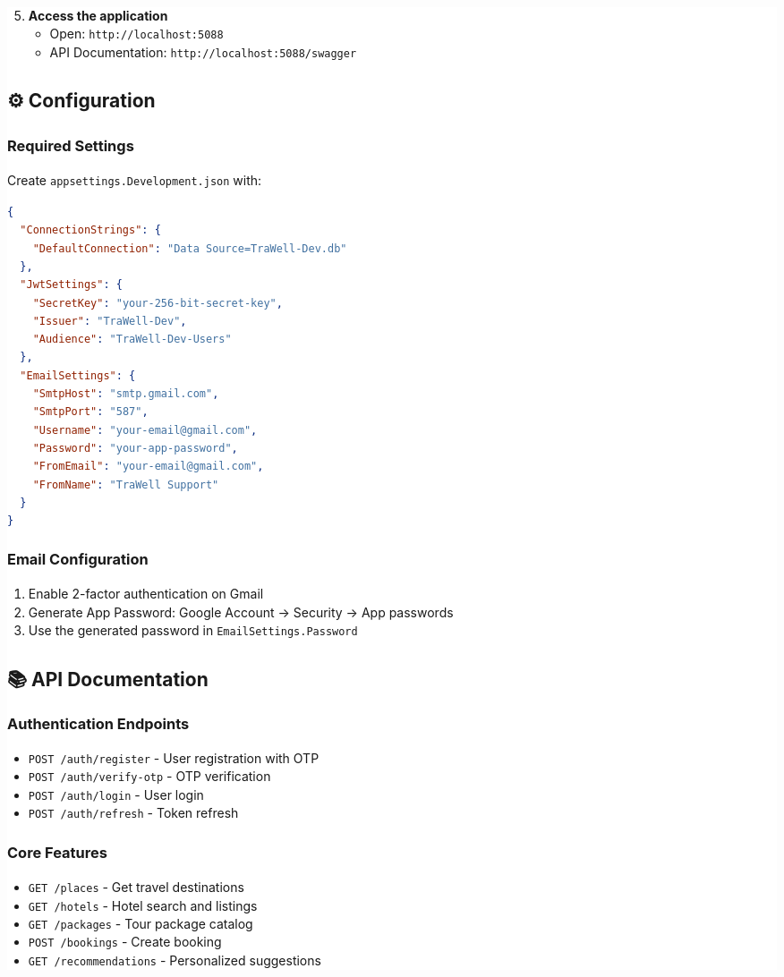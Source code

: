 5. **Access the application**
   - Open: `http://localhost:5088`
   - API Documentation: `http://localhost:5088/swagger`

## ⚙️ Configuration

### Required Settings

Create `appsettings.Development.json` with:

```json
{
  "ConnectionStrings": {
    "DefaultConnection": "Data Source=TraWell-Dev.db"
  },
  "JwtSettings": {
    "SecretKey": "your-256-bit-secret-key",
    "Issuer": "TraWell-Dev",
    "Audience": "TraWell-Dev-Users"
  },
  "EmailSettings": {
    "SmtpHost": "smtp.gmail.com",
    "SmtpPort": "587",
    "Username": "your-email@gmail.com",
    "Password": "your-app-password",
    "FromEmail": "your-email@gmail.com",
    "FromName": "TraWell Support"
  }
}
```

### Email Configuration
1. Enable 2-factor authentication on Gmail
2. Generate App Password: Google Account → Security → App passwords
3. Use the generated password in `EmailSettings.Password`

## 📚 API Documentation

### Authentication Endpoints
- `POST /auth/register` - User registration with OTP
- `POST /auth/verify-otp` - OTP verification
- `POST /auth/login` - User login
- `POST /auth/refresh` - Token refresh

### Core Features
- `GET /places` - Get travel destinations
- `GET /hotels` - Hotel search and listings
- `GET /packages` - Tour package catalog
- `POST /bookings` - Create booking
- `GET /recommendations` - Personalized suggestions
